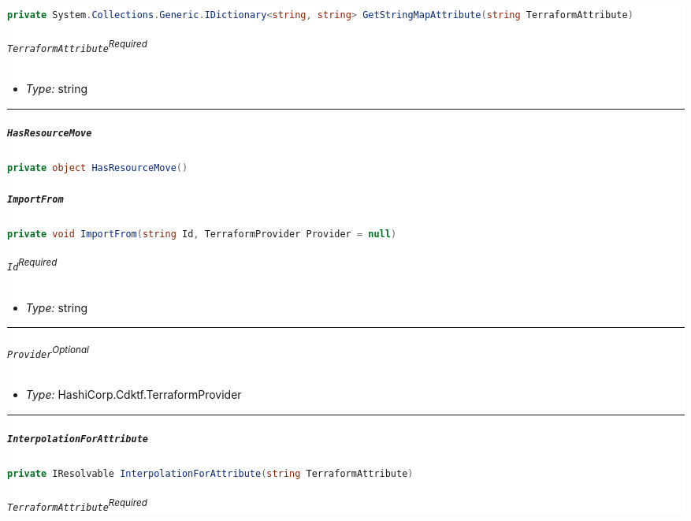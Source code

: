 ```csharp
private System.Collections.Generic.IDictionary<string, string> GetStringMapAttribute(string TerraformAttribute)
```

###### `TerraformAttribute`<sup>Required</sup> <a name="TerraformAttribute" id="@cdktf/provider-azurestack.storageAccount.StorageAccount.getStringMapAttribute.parameter.terraformAttribute"></a>

- *Type:* string

---

##### `HasResourceMove` <a name="HasResourceMove" id="@cdktf/provider-azurestack.storageAccount.StorageAccount.hasResourceMove"></a>

```csharp
private object HasResourceMove()
```

##### `ImportFrom` <a name="ImportFrom" id="@cdktf/provider-azurestack.storageAccount.StorageAccount.importFrom"></a>

```csharp
private void ImportFrom(string Id, TerraformProvider Provider = null)
```

###### `Id`<sup>Required</sup> <a name="Id" id="@cdktf/provider-azurestack.storageAccount.StorageAccount.importFrom.parameter.id"></a>

- *Type:* string

---

###### `Provider`<sup>Optional</sup> <a name="Provider" id="@cdktf/provider-azurestack.storageAccount.StorageAccount.importFrom.parameter.provider"></a>

- *Type:* HashiCorp.Cdktf.TerraformProvider

---

##### `InterpolationForAttribute` <a name="InterpolationForAttribute" id="@cdktf/provider-azurestack.storageAccount.StorageAccount.interpolationForAttribute"></a>

```csharp
private IResolvable InterpolationForAttribute(string TerraformAttribute)
```

###### `TerraformAttribute`<sup>Required</sup> <a name="TerraformAttribute" id="@cdktf/provider-azurestack.storageAccount.StorageAccount.interpolationForAttribute.parameter.terraformAttribute"></a>
